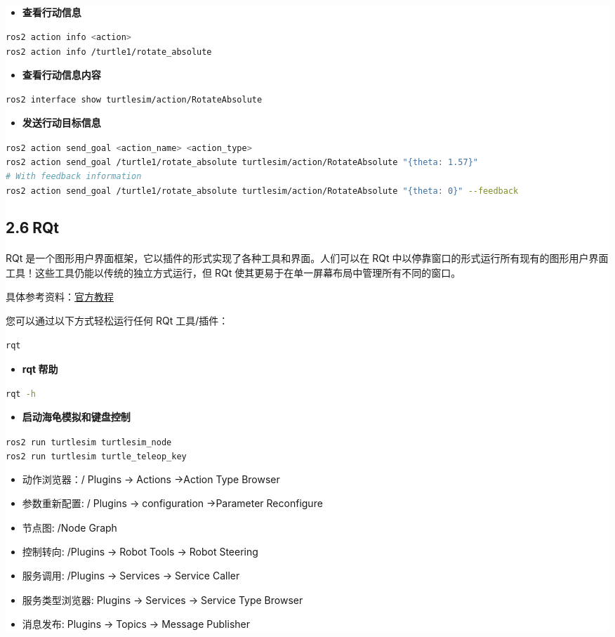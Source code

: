 - **查看行动信息**

```bash
ros2 action info <action>
ros2 action info /turtle1/rotate_absolute
```

- **查看行动信息内容**

```bash
ros2 interface show turtlesim/action/RotateAbsolute
```

- **发送行动目标信息**

```bash
ros2 action send_goal <action_name> <action_type>
ros2 action send_goal /turtle1/rotate_absolute turtlesim/action/RotateAbsolute "{theta: 1.57}"
# With feedback information
ros2 action send_goal /turtle1/rotate_absolute turtlesim/action/RotateAbsolute "{theta: 0}" --feedback
```

## 2.6 RQt

RQt 是一个图形用户界面框架，它以插件的形式实现了各种工具和界面。人们可以在 RQt 中以停靠窗口的形式运行所有现有的图形用户界面工具！这些工具仍能以传统的独立方式运行，但 RQt 使其更易于在单一屏幕布局中管理所有不同的窗口。

具体参考资料：[官方教程](https://docs.ros.org/en/foxy/Concepts/About-RQt.html)

您可以通过以下方式轻松运行任何 RQt 工具/插件：

```bash
rqt
```

- **rqt 帮助**

```bash
rqt -h
```

- **启动海龟模拟和键盘控制**

```bash
ros2 run turtlesim turtlesim_node
ros2 run turtlesim turtle_teleop_key
```

- 动作浏览器：/ Plugins -> Actions ->Action Type Browser

- 参数重新配置: / Plugins -> configuration ->Parameter Reconfigure

- 节点图: /Node Graph

- 控制转向: /Plugins -> Robot Tools -> Robot Steering

- 服务调用: /Plugins -> Services -> Service Caller

- 服务类型浏览器: Plugins -> Services -> Service Type Browser

- 消息发布: Plugins -> Topics -> Message Publisher
